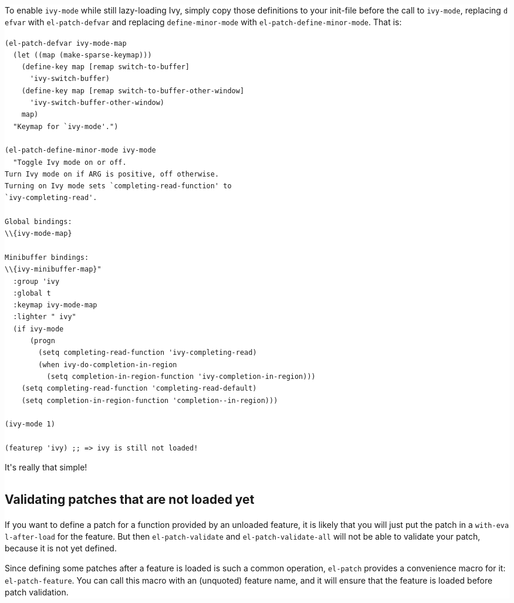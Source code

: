 To enable `ivy-mode` while still lazy-loading Ivy, simply copy those
definitions to your init-file before the call to `ivy-mode`, replacing
`defvar` with `el-patch-defvar` and replacing `define-minor-mode` with
`el-patch-define-minor-mode`. That is:

    (el-patch-defvar ivy-mode-map
      (let ((map (make-sparse-keymap)))
        (define-key map [remap switch-to-buffer]
          'ivy-switch-buffer)
        (define-key map [remap switch-to-buffer-other-window]
          'ivy-switch-buffer-other-window)
        map)
      "Keymap for `ivy-mode'.")

    (el-patch-define-minor-mode ivy-mode
      "Toggle Ivy mode on or off.
    Turn Ivy mode on if ARG is positive, off otherwise.
    Turning on Ivy mode sets `completing-read-function' to
    `ivy-completing-read'.

    Global bindings:
    \\{ivy-mode-map}

    Minibuffer bindings:
    \\{ivy-minibuffer-map}"
      :group 'ivy
      :global t
      :keymap ivy-mode-map
      :lighter " ivy"
      (if ivy-mode
          (progn
            (setq completing-read-function 'ivy-completing-read)
            (when ivy-do-completion-in-region
              (setq completion-in-region-function 'ivy-completion-in-region)))
        (setq completing-read-function 'completing-read-default)
        (setq completion-in-region-function 'completion--in-region)))

    (ivy-mode 1)

    (featurep 'ivy) ;; => ivy is still not loaded!

It's really that simple!

## Validating patches that are not loaded yet

If you want to define a patch for a function provided by an unloaded
feature, it is likely that you will just put the patch in a
`with-eval-after-load` for the feature. But then `el-patch-validate`
and `el-patch-validate-all` will not be able to validate your patch,
because it is not yet defined.

Since defining some patches after a feature is loaded is such a common
operation, `el-patch` provides a convenience macro for it: `el-patch-feature`.
You can call this macro with an (unquoted) feature name, and it will ensure
that the feature is loaded before patch validation.


[installation]: #installation
[lazy-loading]: #lazy-loading-packages
[not-loaded-yet]: #validating-patches-that-are-not-loaded-yet
[validation]: #validating-patches
[advice]: https://www.gnu.org/software/emacs/manual/html_node/elisp/Advising-Functions.html
[company-statistics]: https://github.com/company-mode/company-statistics
[dry]: https://en.wikipedia.org/wiki/Don't_repeat_yourself
[ivy]: https://github.com/abo-abo/swiper
[melpa]: http://melpa.org
[package.el]: https://www.gnu.org/software/emacs/manual/html_node/emacs/Packages.html
[radian]: https://github.com/raxod502/radian
[straight.el]: https://github.com/raxod502/straight.el
[use-package]: https://github.com/jwiegley/use-package